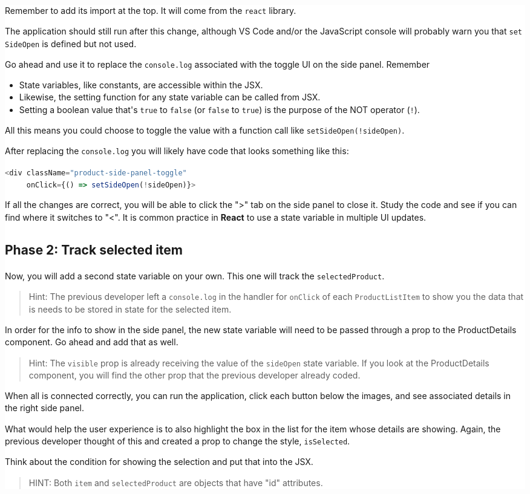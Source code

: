 Remember to add its import at the top. It will come from the `react` library.

The application should still run after this change, although VS Code and/or the 
JavaScript console will probably warn you that `setSideOpen` is defined but not 
used.

Go ahead and use it to replace the `console.log` associated with the toggle UI 
on the side panel. Remember

* State variables, like constants, are accessible within the JSX.
* Likewise, the setting function for any state variable can be called from JSX.
* Setting a boolean value that's `true` to `false` (or  `false` to `true`) is 
  the purpose of the NOT operator (`!`).
  
All this means you could choose to toggle the value with a function call like 
`setSideOpen(!sideOpen)`.

After replacing the `console.log` you will likely have code that looks something 
like this:

```javascript
<div className="product-side-panel-toggle"
     onClick={() => setSideOpen(!sideOpen)}>
```

If all the changes are correct, you will be able to click the ">" tab on the 
side panel to close it. Study the code and see if you can find where it switches 
to "<". It is common practice in **React** to use a state variable in multiple
UI updates.

## Phase 2: Track selected item

Now, you will add a second state variable on your own. This one will track the
`selectedProduct`. 

> Hint: The previous developer left a `console.log` in the handler for `onClick`
> of each `ProductListItem` to show you the data that is needs to be stored in
> state for the selected item.

In order for the info to show in the side panel, the new state variable will 
need to be passed through a prop to the ProductDetails component. Go ahead and
add that as well.

> Hint: The `visible` prop is already receiving the value of the `sideOpen` 
> state variable. If you look at the ProductDetails component, you will find
> the other prop that the previous developer already coded.

When all is connected correctly, you can run the application, click each button
below the images, and see associated details in the right side panel.

What would help the user experience is to also highlight the box in the list for
the item whose details are showing. Again, the previous developer thought of 
this and created a prop to change the style, `isSelected`.

Think about the condition for showing the selection and put that into the JSX.

> HINT: Both `item` and `selectedProduct` are objects that have "id" attributes.
